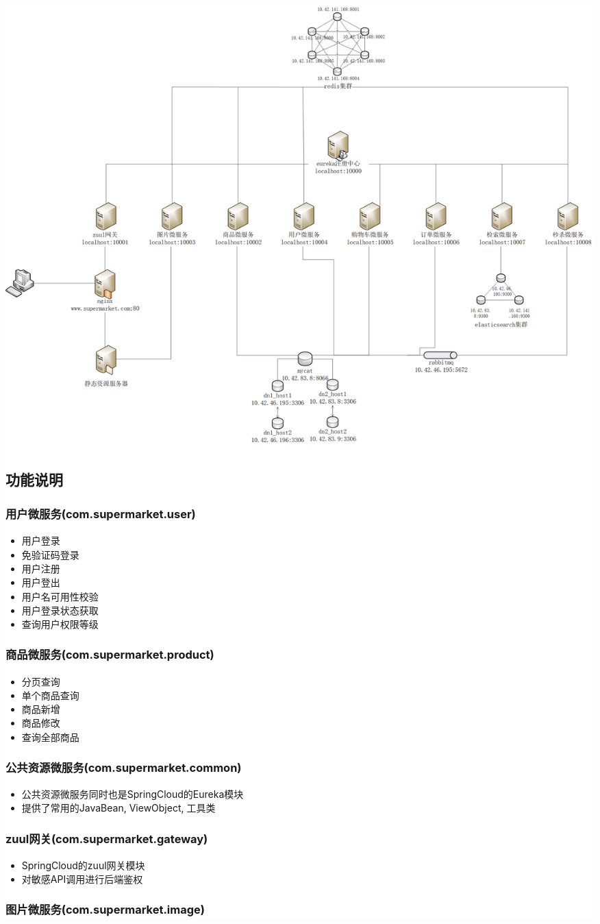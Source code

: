 <img src="./img/架构图.png" alt="架构图" />
<h2>功能说明</h2>
<h3>用户微服务(com.supermarket.user)</h3>
<ul>
    <li>用户登录</li>
    <li>免验证码登录</li>
    <li>用户注册</li>
    <li>用户登出</li>
    <li>用户名可用性校验</li>
    <li>用户登录状态获取</li>
    <li>查询用户权限等级</li>
</ul>
<h3>商品微服务(com.supermarket.product)</h3>
<ul>
    <li>分页查询</li>
    <li>单个商品查询</li>
    <li>商品新增</li>
    <li>商品修改</li>
    <li>查询全部商品</li>
</ul>
<h3>公共资源微服务(com.supermarket.common)</h3>
<ul>
    <li>公共资源微服务同时也是SpringCloud的Eureka模块</li>
    <li>提供了常用的JavaBean, ViewObject, 工具类</li>
</ul>
<h3>zuul网关(com.supermarket.gateway)</h3>
<ul>
    <li>SpringCloud的zuul网关模块</li>
    <li>对敏感API调用进行后端鉴权</li>
</ul>
<h3>图片微服务(com.supermarket.image)</h3>